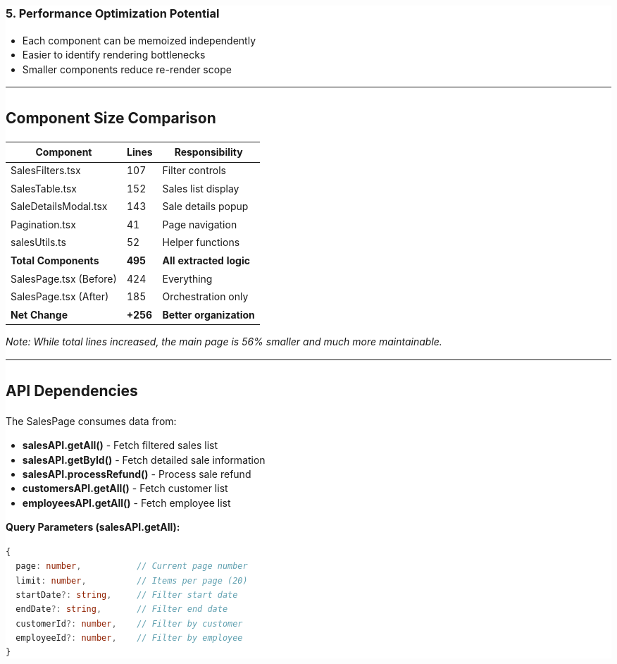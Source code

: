 ### 5. **Performance Optimization Potential**

- Each component can be memoized independently
- Easier to identify rendering bottlenecks
- Smaller components reduce re-render scope

---

## Component Size Comparison

| Component              | Lines    | Responsibility          |
| ---------------------- | -------- | ----------------------- |
| SalesFilters.tsx       | 107      | Filter controls         |
| SalesTable.tsx         | 152      | Sales list display      |
| SaleDetailsModal.tsx   | 143      | Sale details popup      |
| Pagination.tsx         | 41       | Page navigation         |
| salesUtils.ts          | 52       | Helper functions        |
| **Total Components**   | **495**  | **All extracted logic** |
| SalesPage.tsx (Before) | 424      | Everything              |
| SalesPage.tsx (After)  | 185      | Orchestration only      |
| **Net Change**         | **+256** | **Better organization** |

_Note: While total lines increased, the main page is 56% smaller and much more maintainable._

---

## API Dependencies

The SalesPage consumes data from:

- **salesAPI.getAll()** - Fetch filtered sales list
- **salesAPI.getById()** - Fetch detailed sale information
- **salesAPI.processRefund()** - Process sale refund
- **customersAPI.getAll()** - Fetch customer list
- **employeesAPI.getAll()** - Fetch employee list

**Query Parameters (salesAPI.getAll):**

```typescript
{
  page: number,           // Current page number
  limit: number,          // Items per page (20)
  startDate?: string,     // Filter start date
  endDate?: string,       // Filter end date
  customerId?: number,    // Filter by customer
  employeeId?: number,    // Filter by employee
}
```
